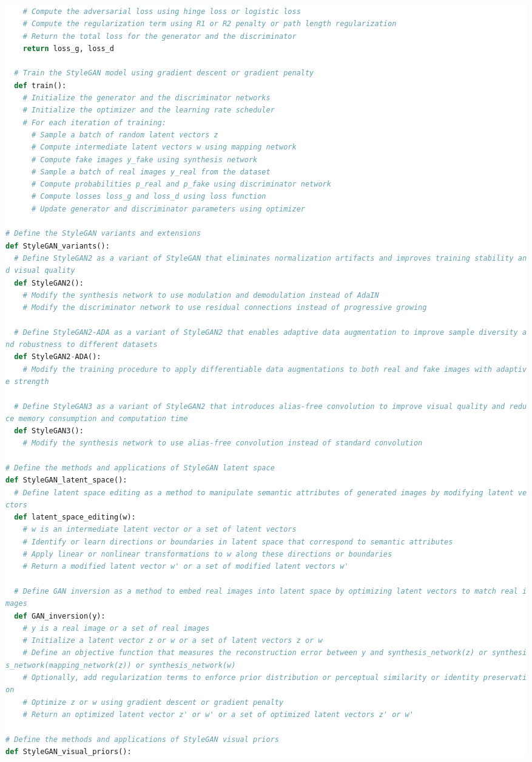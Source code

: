 ```python
    # Compute the adversarial loss using hinge loss or logistic loss
    # Compute the regularization term using R1 or R2 penalty or path length regularization
    # Return the total loss for the generator and the discriminator
    return loss_g, loss_d
  
  # Train the StyleGAN model using gradient descent or gradient penalty
  def train():
    # Initialize the generator and the discriminator networks
    # Initialize the optimizer and the learning rate scheduler
    # For each iteration of training:
      # Sample a batch of random latent vectors z
      # Compute intermediate latent vectors w using mapping network
      # Compute fake images y_fake using synthesis network
      # Sample a batch of real images y_real from the dataset
      # Compute probabilities p_real and p_fake using discriminator network
      # Compute losses loss_g and loss_d using loss function
      # Update generator and discriminator parameters using optimizer
      
# Define the StyleGAN variants and extensions
def StyleGAN_variants():
  # Define StyleGAN2 as a variant of StyleGAN that eliminates normalization artifacts and improves training stability and visual quality
  def StyleGAN2():
    # Modify the synthesis network to use modulation and demodulation instead of AdaIN
    # Modify the discriminator network to use residual connections instead of progressive growing
    
  # Define StyleGAN2-ADA as a variant of StyleGAN2 that enables adaptive data augmentation to improve sample diversity and robustness to different datasets
  def StyleGAN2-ADA():
    # Modify the training procedure to apply differentiable data augmentations to both real and fake images with adaptive strength
    
  # Define StyleGAN3 as a variant of StyleGAN2 that introduces alias-free convolution to improve visual quality and reduce memory consumption and computation time
  def StyleGAN3():
    # Modify the synthesis network to use alias-free convolution instead of standard convolution
    
# Define the methods and applications of StyleGAN latent space 
def StyleGAN_latent_space():
  # Define latent space editing as a method to manipulate semantic attributes of generated images by modifying latent vectors 
  def latent_space_editing(w):
    # w is an intermediate latent vector or a set of latent vectors 
    # Identify or learn directions or boundaries in latent space that correspond to semantic attributes 
    # Apply linear or nonlinear transformations to w along these directions or boundaries 
    # Return a modified latent vector w' or a set of modified latent vectors w'
    
  # Define GAN inversion as a method to embed real images into latent space by optimizing latent vectors to match real images 
  def GAN_inversion(y):
    # y is a real image or a set of real images 
    # Initialize a latent vector z or w or a set of latent vectors z or w 
    # Define an objective function that measures the reconstruction error between y and synthesis_network(z) or synthesis_network(mapping_network(z)) or synthesis_network(w) 
    # Optionally, add regularization terms to enforce prior distribution or perceptual similarity or identity preservation 
    # Optimize z or w using gradient descent or gradient penalty 
    # Return an optimized latent vector z' or w' or a set of optimized latent vectors z' or w'
    
# Define the methods and applications of StyleGAN visual priors 
def StyleGAN_visual_priors():
```